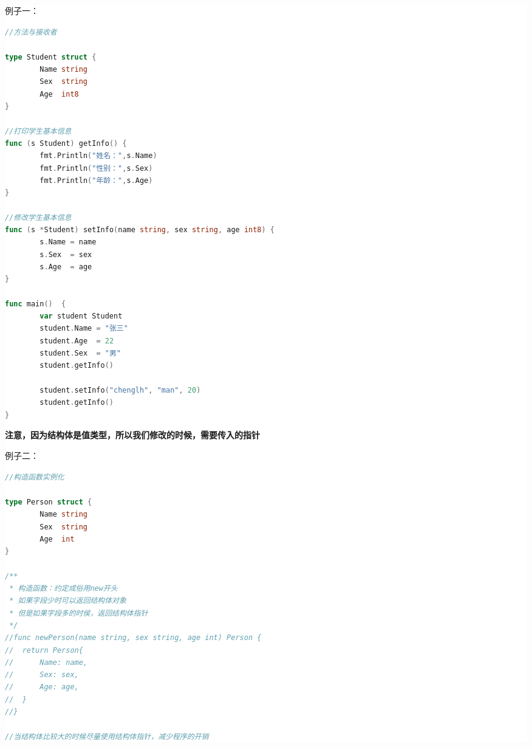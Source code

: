 

例子一：

~~~go
//方法与接收者

type Student struct {
		Name string
		Sex  string
		Age  int8
}

//打印学生基本信息
func (s Student) getInfo() {
		fmt.Println("姓名：",s.Name)
		fmt.Println("性别：",s.Sex)
		fmt.Println("年龄：",s.Age)
}

//修改学生基本信息
func (s *Student) setInfo(name string, sex string, age int8) {
		s.Name = name
		s.Sex  = sex
		s.Age  = age
}

func main()  {
		var student Student
		student.Name = "张三"
		student.Age  = 22
		student.Sex  = "男"
		student.getInfo()

		student.setInfo("chenglh", "man", 20)
		student.getInfo()
}
~~~

**注意，因为结构体是值类型，所以我们修改的时候，需要传入的指针**



例子二：

~~~go
//构造函数实例化

type Person struct {
		Name string
		Sex  string
		Age  int
}

/**
 * 构造函数：约定成俗用new开头
 * 如果字段少时可以返回结构体对象
 * 但是如果字段多的时侯，返回结构体指针
 */
//func newPerson(name string, sex string, age int) Person {
//	return Person{
//		Name: name,
//		Sex: sex,
//		Age: age,
//	}
//}

//当结构体比较大的时候尽量使用结构体指针，减少程序的开销
~~~